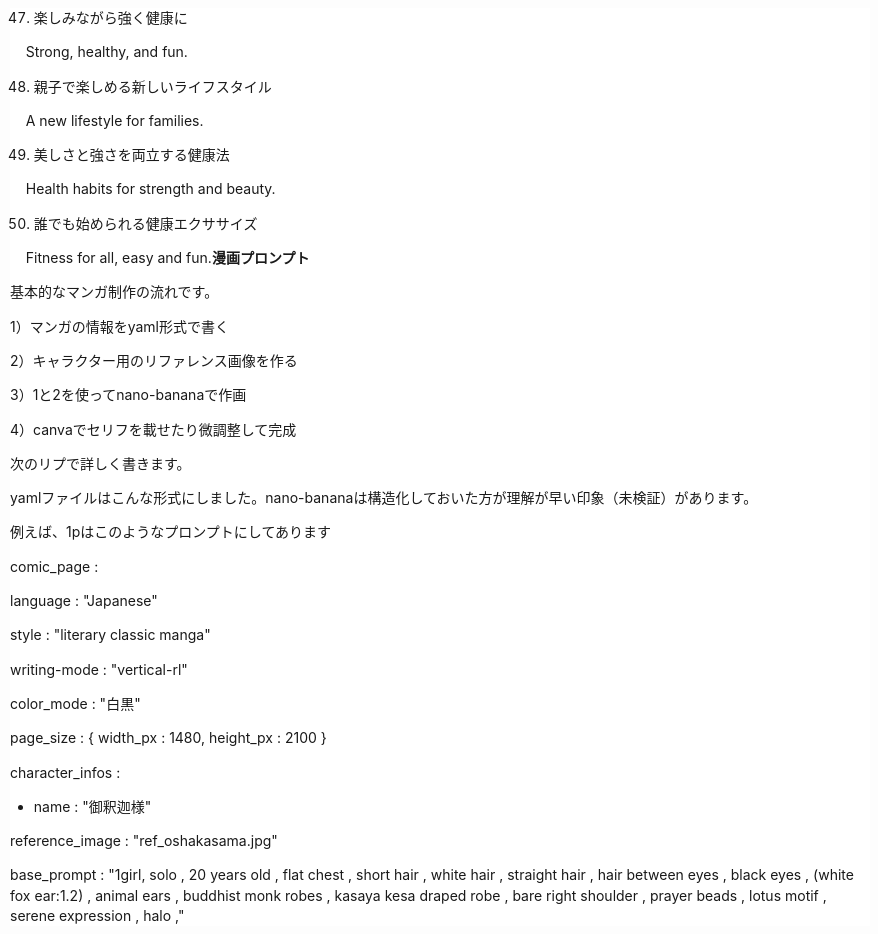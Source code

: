 
47. 楽しみながら強く健康に  

    Strong, healthy, and fun.

  

48. 親子で楽しめる新しいライフスタイル  

    A new lifestyle for families.

  

49. 美しさと強さを両立する健康法  

    Health habits for strength and beauty.

  

50. 誰でも始められる健康エクササイズ  

    Fitness for all, easy and fun.**漫画プロンプト**

  

基本的なマンガ制作の流れです。

  

1）マンガの情報をyaml形式で書く

2）キャラクター用のリファレンス画像を作る

3）1と2を使ってnano-bananaで作画

4）canvaでセリフを載せたり微調整して完成

  

次のリプで詳しく書きます。

  

yamlファイルはこんな形式にしました。nano-bananaは構造化しておいた方が理解が早い印象（未検証）があります。

  

例えば、1pはこのようなプロンプトにしてあります

  

comic_page :

language : "Japanese"

style : "literary classic manga"

writing-mode : "vertical-rl"

color_mode : "白黒"

page_size : { width_px : 1480, height_px : 2100 }

  

character_infos :

- name : "御釈迦様"

reference_image : "ref_oshakasama.jpg"

base_prompt : "1girl, solo , 20 years old , flat chest , short hair , white hair , straight hair , hair between eyes , black eyes , (white fox ear:1.2) , animal ears , buddhist monk robes , kasaya kesa draped robe , bare right shoulder , prayer beads , lotus motif , serene expression , halo ,"
